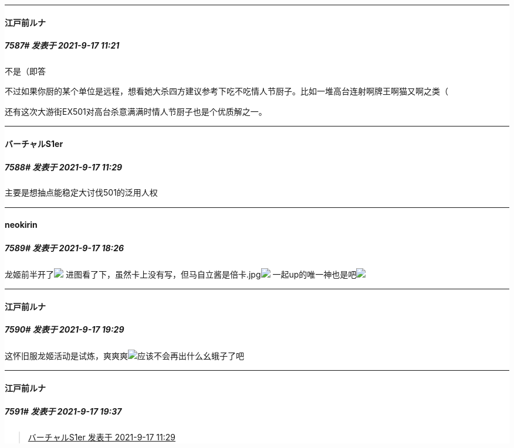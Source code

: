 


*****

####  江戸前ルナ  
##### 7587#       发表于 2021-9-17 11:21


不是（即答


不过如果你厨的某个单位是远程，想看她大杀四方建议参考下吃不吃情人节厨子。比如一堆高台连射啊牌王啊猫又啊之类（


还有这次大游街EX501对高台杀意满满时情人节厨子也是个优质解之一。


*****

####  バーチャルS1er  
##### 7588#       发表于 2021-9-17 11:29


主要是想抽点能稳定大讨伐501的泛用人权




*****

####  neokirin  
##### 7589#       发表于 2021-9-17 18:26


龙姬前半开了<img src="https://static.saraba1st.com/image/smiley/face2017/037.png" referrerpolicy="no-referrer">
进图看了下，虽然卡上没有写，但马自立酱是倍卡.jpg<img src="https://static.saraba1st.com/image/smiley/face2017/037.png" referrerpolicy="no-referrer">
一起up的唯一神也是吧<img src="https://static.saraba1st.com/image/smiley/face2017/037.png" referrerpolicy="no-referrer">




*****

####  江戸前ルナ  
##### 7590#       发表于 2021-9-17 19:29


这怀旧服龙姬活动是试炼，爽爽爽<img src="https://static.saraba1st.com/image/smiley/face2017/037.png" referrerpolicy="no-referrer">应该不会再出什么幺蛾子了吧




*****

####  江戸前ルナ  
##### 7591#       发表于 2021-9-17 19:37


<blockquote><a href="httphttps://bbs.saraba1st.com/2b/forum.php?mod=redirect&amp;goto=findpost&amp;pid=52785401&amp;ptid=1531637" target="_blank">バーチャルS1er 发表于 2021-9-17 11:29</a>
